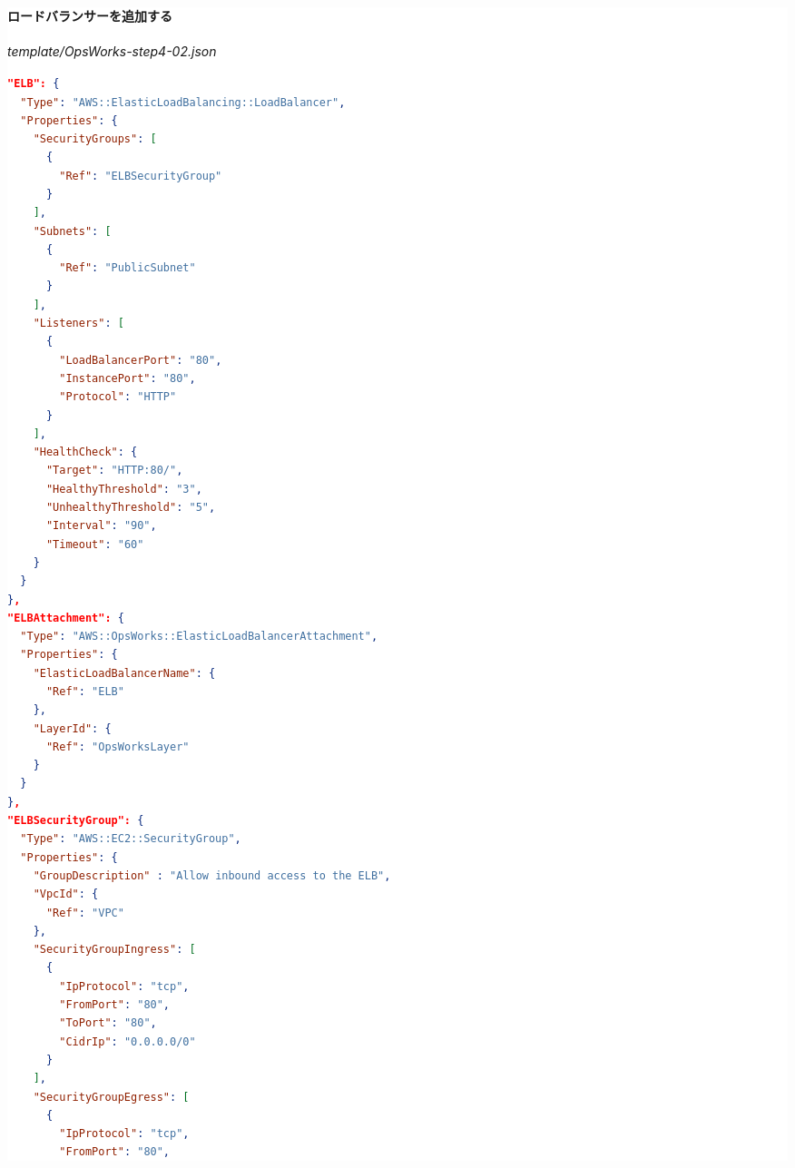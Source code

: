 #### ロードバランサーを追加する

_template/OpsWorks-step4-02.json_

```json
"ELB": {
  "Type": "AWS::ElasticLoadBalancing::LoadBalancer",
  "Properties": {
    "SecurityGroups": [
      {
        "Ref": "ELBSecurityGroup"
      }
    ],
    "Subnets": [
      {
        "Ref": "PublicSubnet"
      }
    ],
    "Listeners": [
      {
        "LoadBalancerPort": "80",
        "InstancePort": "80",
        "Protocol": "HTTP"
      }
    ],
    "HealthCheck": {
      "Target": "HTTP:80/",
      "HealthyThreshold": "3",
      "UnhealthyThreshold": "5",
      "Interval": "90",
      "Timeout": "60"
    }
  }
},
"ELBAttachment": {
  "Type": "AWS::OpsWorks::ElasticLoadBalancerAttachment",
  "Properties": {
    "ElasticLoadBalancerName": {
      "Ref": "ELB"
    },
    "LayerId": {
      "Ref": "OpsWorksLayer"
    }
  }
},
"ELBSecurityGroup": {
  "Type": "AWS::EC2::SecurityGroup",
  "Properties": {
    "GroupDescription" : "Allow inbound access to the ELB",
    "VpcId": {
      "Ref": "VPC"
    },
    "SecurityGroupIngress": [
      {
        "IpProtocol": "tcp",
        "FromPort": "80",
        "ToPort": "80",
        "CidrIp": "0.0.0.0/0"
      }
    ],
    "SecurityGroupEgress": [
      {
        "IpProtocol": "tcp",
        "FromPort": "80",
```